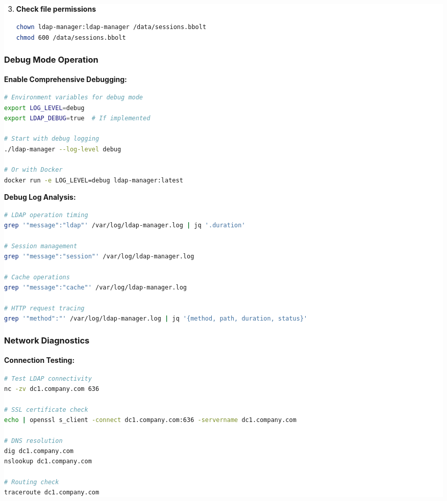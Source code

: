 3. **Check file permissions**
   ```bash
   chown ldap-manager:ldap-manager /data/sessions.bbolt
   chmod 600 /data/sessions.bbolt
   ```

### Debug Mode Operation

**Enable Comprehensive Debugging:**
```bash
# Environment variables for debug mode
export LOG_LEVEL=debug
export LDAP_DEBUG=true  # If implemented

# Start with debug logging
./ldap-manager --log-level debug

# Or with Docker
docker run -e LOG_LEVEL=debug ldap-manager:latest
```

**Debug Log Analysis:**
```bash
# LDAP operation timing
grep '"message":"ldap"' /var/log/ldap-manager.log | jq '.duration'

# Session management
grep '"message":"session"' /var/log/ldap-manager.log

# Cache operations
grep '"message":"cache"' /var/log/ldap-manager.log

# HTTP request tracing
grep '"method":"' /var/log/ldap-manager.log | jq '{method, path, duration, status}'
```

### Network Diagnostics

**Connection Testing:**
```bash
# Test LDAP connectivity
nc -zv dc1.company.com 636

# SSL certificate check
echo | openssl s_client -connect dc1.company.com:636 -servername dc1.company.com

# DNS resolution
dig dc1.company.com
nslookup dc1.company.com

# Routing check
traceroute dc1.company.com
```

